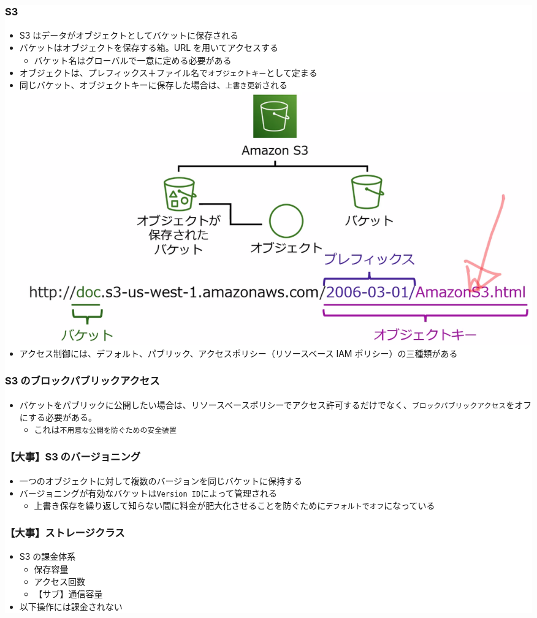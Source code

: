### S3

- S3 はデータがオブジェクトとしてバケットに保存される
- バケットはオブジェクトを保存する箱。URL を用いてアクセスする
  - バケット名はグローバルで一意に定める必要がある
- オブジェクトは、プレフィックス＋ファイル名で`オブジェクトキー`として定まる
- 同じバケット、オブジェクトキーに保存した場合は、`上書き更新`される
  <img src="./img/050_27.png"></img>
  <br>
- アクセス制御には、デフォルト、パブリック、アクセスポリシー（リソースベース IAM ポリシー）の三種類がある

### S3 のブロックパブリックアクセス

- バケットをパブリックに公開したい場合は、リソースベースポリシーでアクセス許可するだけでなく、`ブロックパブリックアクセス`をオフにする必要がある。
  - これは`不用意な公開を防ぐための安全装置`

### 【大事】S3 のバージョニング

- 一つのオブジェクトに対して複数のバージョンを同じバケットに保持する
- バージョニングが有効なバケットは`Version ID`によって管理される
  - 上書き保存を繰り返して知らない間に料金が肥大化させることを防ぐために`デフォルトでオフ`になっている

### 【大事】ストレージクラス

- S3 の課金体系
  - 保存容量
  - アクセス回数
  - 【サブ】通信容量
- 以下操作には課金されない
